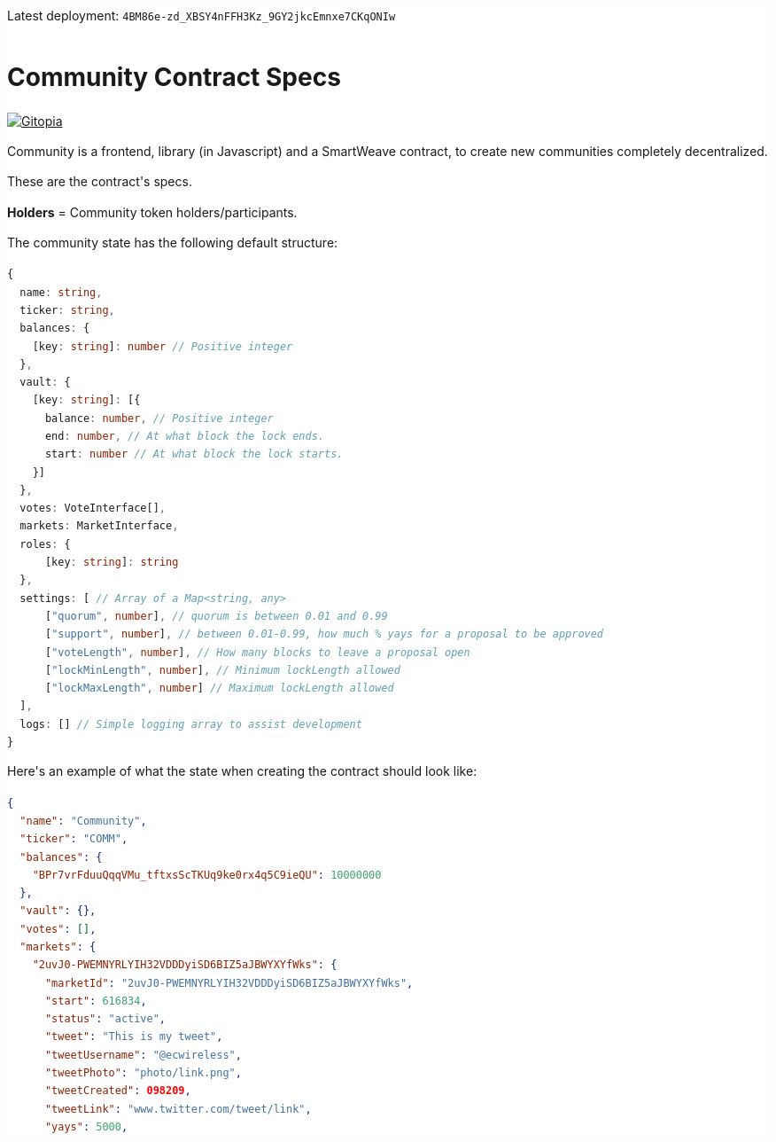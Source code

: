 Latest deployment: `4BM86e-zd_XBSY4nFFH3Kz_9GY2jkcEmnxe7CKqONIw`

# Community Contract Specs

[![Gitopia](https://img.shields.io/endpoint?style=&url=https://gitopia.org/mirror-badge.json)](https://gitopia.org/?#/BPr7vrFduuQqqVMu_tftxsScTKUq9ke0rx4q5C9ieQU/community-contract)

Community is a frontend, library (in Javascript) and a SmartWeave contract, to create new communities completely decentralized. 

These are the contract's specs.

**Holders** = Community token holders/participants.

The community state has the following default structure:
```typescript
{
  name: string,
  ticker: string,
  balances: {
    [key: string]: number // Positive integer
  },
  vault: {
    [key: string]: [{
      balance: number, // Positive integer
      end: number, // At what block the lock ends.
      start: number // At what block the lock starts.
    }]
  },
  votes: VoteInterface[], 
  markets: MarketInterface,
  roles: {
      [key: string]: string
  },
  settings: [ // Array of a Map<string, any>
      ["quorum", number], // quorum is between 0.01 and 0.99
      ["support", number], // between 0.01-0.99, how much % yays for a proposal to be approved
      ["voteLength", number], // How many blocks to leave a proposal open
      ["lockMinLength", number], // Minimum lockLength allowed
      ["lockMaxLength", number] // Maximum lockLength allowed
  ],
  logs: [] // Simple logging array to assist development
}
```

Here's an example of what the state when creating the contract should look like:
```json
{
  "name": "Community",
  "ticker": "COMM",
  "balances": {
    "BPr7vrFduuQqqVMu_tftxsScTKUq9ke0rx4q5C9ieQU": 10000000
  },
  "vault": {},
  "votes": [],
  "markets": {
    "2uvJ0-PWEMNYRLYIH32VDDDyiSD6BIZ5aJBWYXYfWks": {
      "marketId": "2uvJ0-PWEMNYRLYIH32VDDDyiSD6BIZ5aJBWYXYfWks",
      "start": 616834,
      "status": "active",
      "tweet": "This is my tweet",
      "tweetUsername": "@ecwireless",
      "tweetPhoto": "photo/link.png",
      "tweetCreated": 098209,
      "tweetLink": "www.twitter.com/tweet/link",
      "yays": 5000,
```